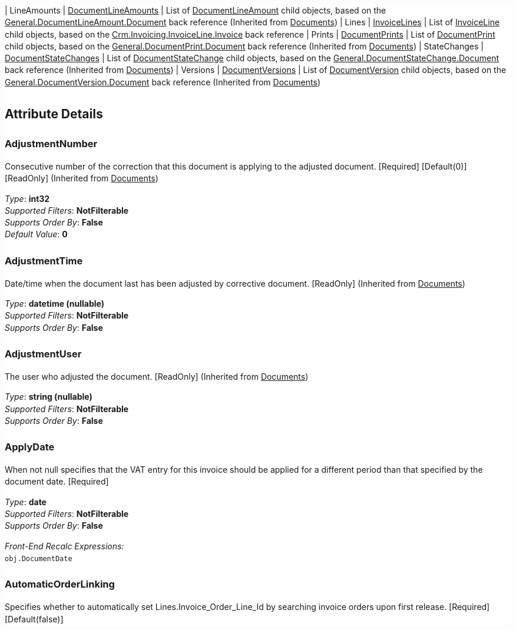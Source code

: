 | LineAmounts | [DocumentLineAmounts](General.DocumentLineAmounts.md) | List of [DocumentLineAmount](General.DocumentLineAmounts.md) child objects, based on the [General.DocumentLineAmount.Document](General.DocumentLineAmounts.md#document) back reference (Inherited from [Documents](General.Documents.md)) 
| Lines | [InvoiceLines](Crm.Invoicing.InvoiceLines.md) | List of [InvoiceLine](Crm.Invoicing.InvoiceLines.md) child objects, based on the [Crm.Invoicing.InvoiceLine.Invoice](Crm.Invoicing.InvoiceLines.md#invoice) back reference 
| Prints | [DocumentPrints](General.DocumentPrints.md) | List of [DocumentPrint](General.DocumentPrints.md) child objects, based on the [General.DocumentPrint.Document](General.DocumentPrints.md#document) back reference (Inherited from [Documents](General.Documents.md)) 
| StateChanges | [DocumentStateChanges](General.DocumentStateChanges.md) | List of [DocumentStateChange](General.DocumentStateChanges.md) child objects, based on the [General.DocumentStateChange.Document](General.DocumentStateChanges.md#document) back reference (Inherited from [Documents](General.Documents.md)) 
| Versions | [DocumentVersions](General.DocumentVersions.md) | List of [DocumentVersion](General.DocumentVersions.md) child objects, based on the [General.DocumentVersion.Document](General.DocumentVersions.md#document) back reference (Inherited from [Documents](General.Documents.md)) 


## Attribute Details

### AdjustmentNumber

Consecutive number of the correction that this document is applying to the adjusted document. [Required] [Default(0)] [ReadOnly] (Inherited from [Documents](General.Documents.md))

_Type_: **int32**  
_Supported Filters_: **NotFilterable**  
_Supports Order By_: **False**  
_Default Value_: **0**  

### AdjustmentTime

Date/time when the document last has been adjusted by corrective document. [ReadOnly] (Inherited from [Documents](General.Documents.md))

_Type_: **datetime (nullable)**  
_Supported Filters_: **NotFilterable**  
_Supports Order By_: **False**  

### AdjustmentUser

The user who adjusted the document. [ReadOnly] (Inherited from [Documents](General.Documents.md))

_Type_: **string (nullable)**  
_Supported Filters_: **NotFilterable**  
_Supports Order By_: **False**  

### ApplyDate

When not null specifies that the VAT entry for this invoice should be applied for a different period than that specified by the document date. [Required]

_Type_: **date**  
_Supported Filters_: **NotFilterable**  
_Supports Order By_: **False**  

_Front-End Recalc Expressions:_  
`obj.DocumentDate`
### AutomaticOrderLinking

Specifies whether to automatically set Lines.Invoice_Order_Line_Id by searching invoice orders upon first release. [Required] [Default(false)]
